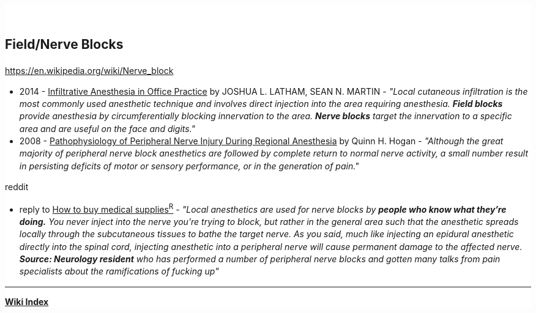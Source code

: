 <br />

## Field/Nerve Blocks

https://en.wikipedia.org/wiki/Nerve_block

* 2014 - [Infiltrative Anesthesia in Office Practice](https://www.aafp.org/afp/2014/0615/p956.html) by JOSHUA L. LATHAM, SEAN N. MARTIN - *"Local cutaneous infiltration is the most commonly used anesthetic technique and involves direct injection into the area requiring anesthesia.* ***Field blocks*** *provide anesthesia by circumferentially blocking innervation to the area.* ***Nerve blocks*** *target the innervation to a specific area and are useful on the face and digits."*
* 2008 - [Pathophysiology of Peripheral Nerve Injury During Regional Anesthesia](https://www.ncbi.nlm.nih.gov/pmc/articles/PMC2885284/) by Quinn H. Hogan - *"Although the great majority of peripheral nerve block anesthetics are followed by complete return to normal nerve activity, a small number result in persisting deficits of motor or sensory performance, or in the generation of pain."*

reddit

* reply to [How to buy medical supplies<sup>R</sup>](https://www.reddit.com/r/medicine/comments/kk14sq/how_to_buy_medical_supplies/gh0r9v0/?context=3) - *"Local anesthetics are used for nerve blocks by* ***people who know what they’re doing.*** *You never inject into the nerve you’re trying to block, but rather in the general area such that the anesthetic spreads locally through the subcutaneous tissues to bathe the target nerve. As you said, much like injecting an epidural anesthetic directly into the spinal cord, injecting anesthetic into a peripheral nerve will cause permanent damage to the affected nerve.* ***Source: Neurology resident*** *who has performed a number of peripheral nerve blocks and gotten many talks from pain specialists about the ramifications of fucking up"*

---

**<span class="internal">[Wiki Index](https://github.com/zp100/Transgender_Surgeries/blob/main/TransWiki/wiki/index/index.md)</span>**
